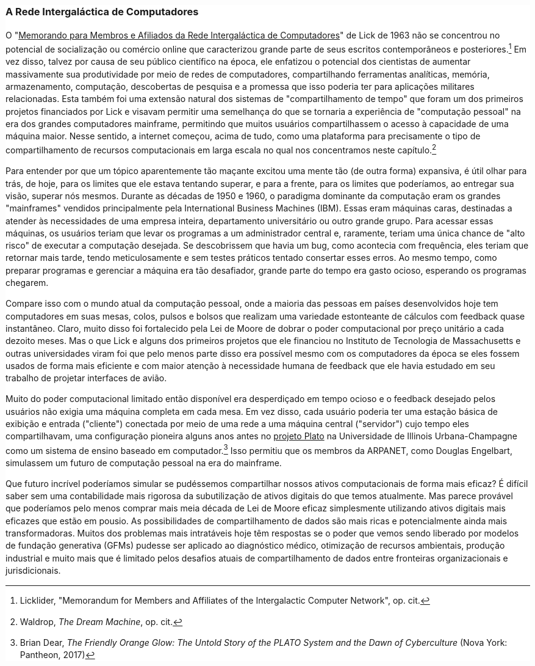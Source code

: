 [^Polanyi]: Polanyi, op. cit.


### A Rede Intergaláctica de Computadores

O "[Memorando para Membros e Afiliados da Rede Intergaláctica de Computadores](https://www.thekurzweillibrary.com/memorandum-for-members-and-affiliates-of-the-intergalactic-computer-network)" de Lick de 1963 não se concentrou no potencial de socialização ou comércio online que caracterizou grande parte de seus escritos contemporâneos e posteriores.[^IGCN] Em vez disso, talvez por causa de seu público científico na época, ele enfatizou o potencial dos cientistas de aumentar massivamente sua produtividade por meio de redes de computadores, compartilhando ferramentas analíticas, memória, armazenamento, computação, descobertas de pesquisa e a promessa que isso poderia ter para aplicações militares relacionadas. Esta também foi uma extensão natural dos sistemas de "compartilhamento de tempo" que foram um dos primeiros projetos financiados por Lick e visavam permitir uma semelhança do que se tornaria a experiência de "computação pessoal" na era dos grandes computadores mainframe, permitindo que muitos usuários compartilhassem o acesso à capacidade de uma máquina maior. Nesse sentido, a internet começou, acima de tudo, como uma plataforma para precisamente o tipo de compartilhamento de recursos computacionais em larga escala no qual nos concentramos neste capítulo.[^Waldrop]

[^IGCN]: Licklider, "Memorandum for Members and Affiliates of the Intergalactic Computer Network", op. cit.
[^Waldrop]: Waldrop, *The Dream Machine*, op. cit.


Para entender por que um tópico aparentemente tão maçante excitou uma mente tão (de outra forma) expansiva, é útil olhar para trás, de hoje, para os limites que ele estava tentando superar, e para a frente, para os limites que poderíamos, ao entregar sua visão, superar nós mesmos. Durante as décadas de 1950 e 1960, o paradigma dominante da computação eram os grandes "mainframes" vendidos principalmente pela International Business Machines (IBM). Essas eram máquinas caras, destinadas a atender às necessidades de uma empresa inteira, departamento universitário ou outro grande grupo. Para acessar essas máquinas, os usuários teriam que levar os programas a um administrador central e, raramente, teriam uma única chance de "alto risco" de executar a computação desejada. Se descobrissem que havia um bug, como acontecia com frequência, eles teriam que retornar mais tarde, tendo meticulosamente e sem testes práticos tentado consertar esses erros. Ao mesmo tempo, como preparar programas e gerenciar a máquina era tão desafiador, grande parte do tempo era gasto ocioso, esperando os programas chegarem.

Compare isso com o mundo atual da computação pessoal, onde a maioria das pessoas em países desenvolvidos hoje tem computadores em suas mesas, colos, pulsos e bolsos que realizam uma variedade estonteante de cálculos com feedback quase instantâneo. Claro, muito disso foi fortalecido pela Lei de Moore de dobrar o poder computacional por preço unitário a cada dezoito meses. Mas o que Lick e alguns dos primeiros projetos que ele financiou no Instituto de Tecnologia de Massachusetts e outras universidades viram foi que pelo menos parte disso era possível mesmo com os computadores da época se eles fossem usados ​​de forma mais eficiente e com maior atenção à necessidade humana de feedback que ele havia estudado em seu trabalho de projetar interfaces de avião.
    
Muito do poder computacional limitado então disponível era desperdiçado em tempo ocioso e o feedback desejado pelos usuários não exigia uma máquina completa em cada mesa. Em vez disso, cada usuário poderia ter uma estação básica de exibição e entrada ("cliente") conectada por meio de uma rede a uma máquina central ("servidor") cujo tempo eles compartilhavam, uma configuração pioneira alguns anos antes no [projeto Plato](http://friendlyorangeglow.com/) na Universidade de Illinois Urbana-Champagne como um sistema de ensino baseado em computador.[^friendly] Isso permitiu que os membros da ARPANET, como Douglas Engelbart, simulassem um futuro de computação pessoal na era do mainframe.


[^friendly]: Brian Dear, *The Friendly Orange Glow: The Untold Story of the PLATO System and the Dawn of Cyberculture* (Nova York: Pantheon, 2017)

Que futuro incrível poderíamos simular se pudéssemos compartilhar nossos ativos computacionais de forma mais eficaz? É difícil saber sem uma contabilidade mais rigorosa da subutilização de ativos digitais do que temos atualmente. Mas parece provável que poderíamos pelo menos comprar mais meia década de Lei de Moore eficaz simplesmente utilizando ativos digitais mais eficazes que estão em pousio. As possibilidades de compartilhamento de dados são mais ricas e potencialmente ainda mais transformadoras. Muitos dos problemas mais intratáveis ​​hoje têm respostas se o poder que vemos sendo liberado por modelos de fundação generativa (GFMs) pudesse ser aplicado ao diagnóstico médico, otimização de recursos ambientais, produção industrial e muito mais que é limitado pelos desafios atuais de compartilhamento de dados entre fronteiras organizacionais e jurisdicionais.


[^Gartner]: Gartner, "Gartner Forecasts Worldwide Semiconductor Revenue to Grow 17% in 2024" (2023) em https://www.gartner.com/en/newsroom/press-releases/2023-12-04-gartner-forecasts-worldwide-semiconductor-revenue-to-grow-17-percent-in-2024
[^Cloud]: Josh Howarth, "34 Amazing Cloud Computing Stats" *Exploding Topics*, 19 de fevereiro de 2024 em https://explodingtopics.com/blog/cloud-computing-stats. Felix Richter, "Amazon Maintains Cloud Lead as Microsoft Edges Closer" *Statista* 5 de fevereiro de 2024 em https://www.statista.com/chart/18819/worldwide-market-share-of-leading-cloud-infrastructure-service-providers/
[^incompleto]: Sanford J. Grossman e Oliver D. Hart, "The Costs and Benefits of Ownership: A Theory of Vertical and Lateral Integration", *Journal of Political Economy* 94, no. 4: 691-719.
[^OM]: "A ONU está testando tecnologia que processa dados confidencialmente" *The Economist* 29 de janeiro de 2022.
[^influência]: Pan Wei Koh e Percy Liang, "Understanding Black-Box Predictions via Influence Functions", *Proceedings of the 34th International Conference on Machine Learning*, 70 (2017): 1885-1894
[^Milgrom]: Paul R. Milgrom, Jonathan Levin e Assaf Eilat, "The Case for Espectro não licenciado" em https://papers.ssrn.com/sol3/papers.cfm?abstract_id=1948257 e Paul Milgrom, "Pesquisa de leilões em evolução: teoremas e designs de mercado", *American Economic Review* 111, nº 5 (2021): 1383-1405.
[^licenças]: E. Glen Weyl e Anthony Lee Zhang, "Licenças depreciativas", *American Economic Journal: Economic Policy* 14, nº 3 (2022): 422-448. Paul R. Milgrom, E. Glen Weyl e Anthony Lee Zhang, "Redesenhando licenças de espectro para incentivar inovação e investimento", *Regulamento* 40, nº 3 (2017): 22-26.
[^Edelman]: Benjamin Edelman, Michael Ostrovsky e Michael Schwarz, "Internet Advertising and the Generalized Second-Price Auction: Selling Billions of Dollars Worth of Keywords", *American Economic Review* 97, no. 1: 242-259
[^BP]: Sergey Brin e Lawrence Page, "The Anatomy of a Large-Scale Hypertextual Web Search Engine", *Computer Systems and ISDN Systems* 30, no. 1-7: 107-117.
[^critique]: Na verdade, os autores deste livro têm sido críticos proeminentes desses designs por estas razões. Zoë Hitzig, "The Normative Gap: Mechanism Design and Ideal Theories of Justice", *Economics and Philosophy* 36, no. 3: 407-434. Glen Weyl, "How Market Design Economists Helped Engineer a Mass Privatization of Public Resources", *Pro-Market* 28 de maio de 2020 em https://www.promarket.org/2020/05/28/how-market-design-economists-engineered-economists-helped-design-a-mass-privatization-of-public-resources/.
[^Phys]: Kate Crawford, *Atlas of AI* (New Haven, CT: Yale University Press, 2022). Mary Gray e Siddhath Suri. _Trabalho Fantasma: Como Impedir que o Vale do Silício Crie uma Nova Subclasse Global_. (Boston: Houghton Miffilin Harcourt, 2019).
[^EconoCloud]: Rolf Harms e Michael Yamartino, “The Economics of the Cloud,” 2010, https://news.microsoft.com/download/archived/presskits/cloud/docs/The-Economics-of-the-Cloud.pdf.
[^DawnOfEverything]: David Graeber e David Wengrow, _The Dawn of Everything: A New History of Humanity_, (Nova York: Farrar, Straus And Giroux, 2021). Neste livro, os autores exploram uma vasta gama de criatividade política e flexibilidade em torno de como os humanos se organizaram nos últimos 100.000 anos.
[^MysteryOfCapital]: Hernando de Soto, _The Mystery of Capital: Why Capitalism Triumphs in the West and Fails Everywhere Else_, (Nova York: Basic Books, 2000). No livro, ele enfatiza que a representação abstrata da propriedade por meio de títulos formais e documentação permite que os ativos sejam alavancados no sistema financeiro, permitindo que eles gerem riqueza e estimulem o crescimento econômico
[^Henrich]: veja Henrich, "Parte III: Novas Instituições, Novas Psicologias", em op. cit.
[^whoownsthefuture]: Jaron Lanier, _Who Owns the Future?_, (Nova York: Simon and Schuster, 2014).
[^datatrust]: Sylvie Delacroix e Jess Montgomery, “Data Trusts and the EU Data Strategy,” Data Trusts Initiative, junho de 2020. https://datatrusts.uk/blogs/data-trusts-and-the-eu-data-strategy.
[^datacollab]: Veja a Data Collaboration Alliance em https://www.datacollaboration.org/
[^datacoops]: Thomas Hardjono e Alex Pentland, "Cooperativas de dados: rumo a uma fundação para gerenciamento descentralizado de dados pessoais", _arXiv_ (Nova York: Cornell University, 2019), https://arxiv.org/pdf/1905.08819.pdf.
[^dataaslabor]: Lanier e Weyl, op. cit.